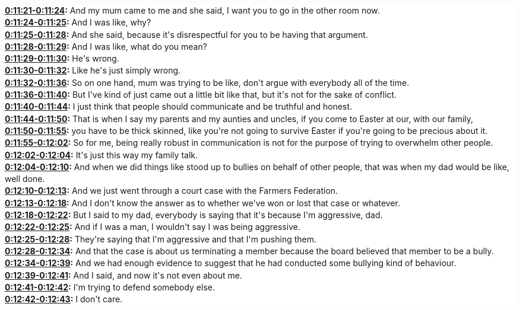**[0:11:21-0:11:24](https://tenacious.ventures/podcast-episodes/the-future-of-ag-advocacy-with-emma-germano-victorian-farmers-federation#t=0:11:21):**  And my mum came to me and she said, I want you to go in the other room now.  
**[0:11:24-0:11:25](https://tenacious.ventures/podcast-episodes/the-future-of-ag-advocacy-with-emma-germano-victorian-farmers-federation#t=0:11:24):**  And I was like, why?  
**[0:11:25-0:11:28](https://tenacious.ventures/podcast-episodes/the-future-of-ag-advocacy-with-emma-germano-victorian-farmers-federation#t=0:11:25):**  And she said, because it's disrespectful for you to be having that argument.  
**[0:11:28-0:11:29](https://tenacious.ventures/podcast-episodes/the-future-of-ag-advocacy-with-emma-germano-victorian-farmers-federation#t=0:11:28):**  And I was like, what do you mean?  
**[0:11:29-0:11:30](https://tenacious.ventures/podcast-episodes/the-future-of-ag-advocacy-with-emma-germano-victorian-farmers-federation#t=0:11:29):**  He's wrong.  
**[0:11:30-0:11:32](https://tenacious.ventures/podcast-episodes/the-future-of-ag-advocacy-with-emma-germano-victorian-farmers-federation#t=0:11:30):**  Like he's just simply wrong.  
**[0:11:32-0:11:36](https://tenacious.ventures/podcast-episodes/the-future-of-ag-advocacy-with-emma-germano-victorian-farmers-federation#t=0:11:32):**  So on one hand, mum was trying to be like, don't argue with everybody all of the time.  
**[0:11:36-0:11:40](https://tenacious.ventures/podcast-episodes/the-future-of-ag-advocacy-with-emma-germano-victorian-farmers-federation#t=0:11:36):**  But I've kind of just came out a little bit like that, but it's not for the sake of conflict.  
**[0:11:40-0:11:44](https://tenacious.ventures/podcast-episodes/the-future-of-ag-advocacy-with-emma-germano-victorian-farmers-federation#t=0:11:40):**  I just think that people should communicate and be truthful and honest.  
**[0:11:44-0:11:50](https://tenacious.ventures/podcast-episodes/the-future-of-ag-advocacy-with-emma-germano-victorian-farmers-federation#t=0:11:44):**  That is when I say my parents and my aunties and uncles, if you come to Easter at our, with our family,  
**[0:11:50-0:11:55](https://tenacious.ventures/podcast-episodes/the-future-of-ag-advocacy-with-emma-germano-victorian-farmers-federation#t=0:11:50):**  you have to be thick skinned, like you're not going to survive Easter if you're going to be precious about it.  
**[0:11:55-0:12:02](https://tenacious.ventures/podcast-episodes/the-future-of-ag-advocacy-with-emma-germano-victorian-farmers-federation#t=0:11:55):**  So for me, being really robust in communication is not for the purpose of trying to overwhelm other people.  
**[0:12:02-0:12:04](https://tenacious.ventures/podcast-episodes/the-future-of-ag-advocacy-with-emma-germano-victorian-farmers-federation#t=0:12:02):**  It's just this way my family talk.  
**[0:12:04-0:12:10](https://tenacious.ventures/podcast-episodes/the-future-of-ag-advocacy-with-emma-germano-victorian-farmers-federation#t=0:12:04):**  And when we did things like stood up to bullies on behalf of other people, that was when my dad would be like, well done.  
**[0:12:10-0:12:13](https://tenacious.ventures/podcast-episodes/the-future-of-ag-advocacy-with-emma-germano-victorian-farmers-federation#t=0:12:10):**  And we just went through a court case with the Farmers Federation.  
**[0:12:13-0:12:18](https://tenacious.ventures/podcast-episodes/the-future-of-ag-advocacy-with-emma-germano-victorian-farmers-federation#t=0:12:13):**  And I don't know the answer as to whether we've won or lost that case or whatever.  
**[0:12:18-0:12:22](https://tenacious.ventures/podcast-episodes/the-future-of-ag-advocacy-with-emma-germano-victorian-farmers-federation#t=0:12:18):**  But I said to my dad, everybody is saying that it's because I'm aggressive, dad.  
**[0:12:22-0:12:25](https://tenacious.ventures/podcast-episodes/the-future-of-ag-advocacy-with-emma-germano-victorian-farmers-federation#t=0:12:22):**  And if I was a man, I wouldn't say I was being aggressive.  
**[0:12:25-0:12:28](https://tenacious.ventures/podcast-episodes/the-future-of-ag-advocacy-with-emma-germano-victorian-farmers-federation#t=0:12:25):**  They're saying that I'm aggressive and that I'm pushing them.  
**[0:12:28-0:12:34](https://tenacious.ventures/podcast-episodes/the-future-of-ag-advocacy-with-emma-germano-victorian-farmers-federation#t=0:12:28):**  And that the case is about us terminating a member because the board believed that member to be a bully.  
**[0:12:34-0:12:39](https://tenacious.ventures/podcast-episodes/the-future-of-ag-advocacy-with-emma-germano-victorian-farmers-federation#t=0:12:34):**  And we had enough evidence to suggest that he had conducted some bullying kind of behaviour.  
**[0:12:39-0:12:41](https://tenacious.ventures/podcast-episodes/the-future-of-ag-advocacy-with-emma-germano-victorian-farmers-federation#t=0:12:39):**  And I said, and now it's not even about me.  
**[0:12:41-0:12:42](https://tenacious.ventures/podcast-episodes/the-future-of-ag-advocacy-with-emma-germano-victorian-farmers-federation#t=0:12:41):**  I'm trying to defend somebody else.  
**[0:12:42-0:12:43](https://tenacious.ventures/podcast-episodes/the-future-of-ag-advocacy-with-emma-germano-victorian-farmers-federation#t=0:12:42):**  I don't care.  